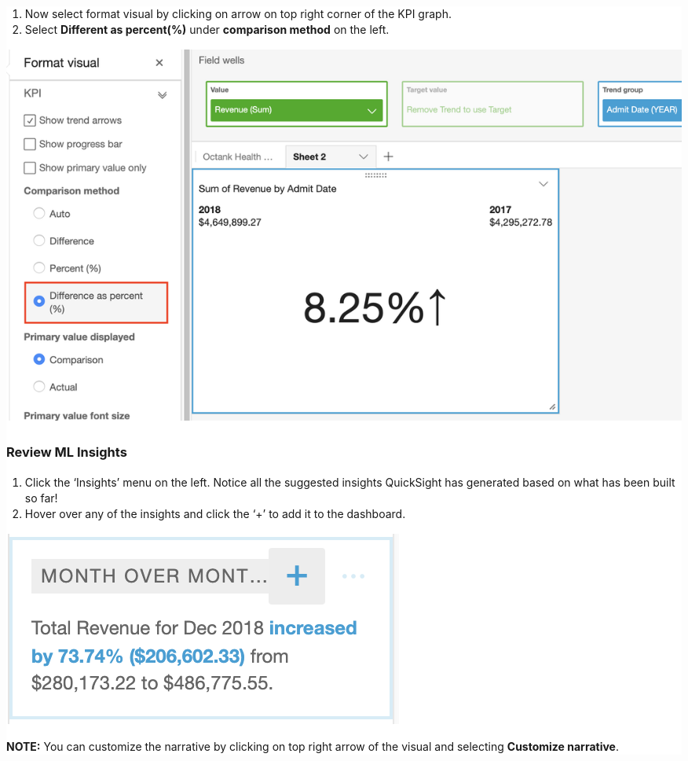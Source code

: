 1. Now select format visual by clicking on arrow on top right corner of the KPI graph.
2. Select **Different as percent(%)** under **comparison method** on the left.

![image](img/kpi-percent.png)

### Review ML Insights

1. Click the ‘Insights’ menu on the left. Notice all the suggested insights QuickSight has generated based on what has been built so far!
2. Hover over any of the insights and click the ‘+’ to add it to the dashboard.

![image](img/add-insight.png)

**NOTE:** You can customize the narrative by clicking on top right arrow of the visual and
selecting **Customize narrative**.
